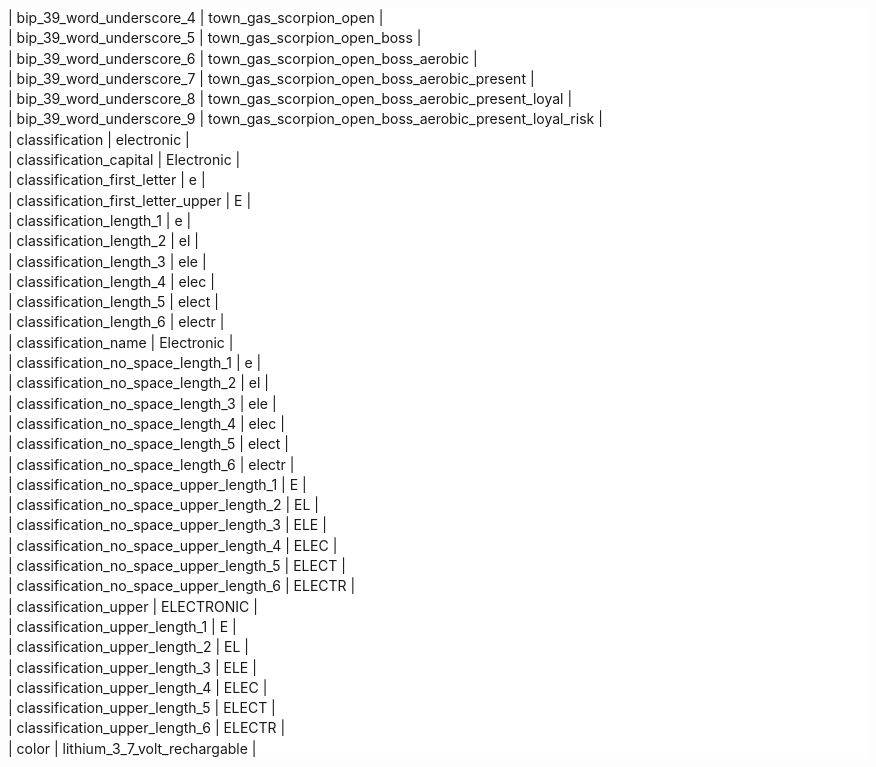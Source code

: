 | bip_39_word_underscore_4 | town_gas_scorpion_open |  
| bip_39_word_underscore_5 | town_gas_scorpion_open_boss |  
| bip_39_word_underscore_6 | town_gas_scorpion_open_boss_aerobic |  
| bip_39_word_underscore_7 | town_gas_scorpion_open_boss_aerobic_present |  
| bip_39_word_underscore_8 | town_gas_scorpion_open_boss_aerobic_present_loyal |  
| bip_39_word_underscore_9 | town_gas_scorpion_open_boss_aerobic_present_loyal_risk |  
| classification | electronic |  
| classification_capital | Electronic |  
| classification_first_letter | e |  
| classification_first_letter_upper | E |  
| classification_length_1 | e |  
| classification_length_2 | el |  
| classification_length_3 | ele |  
| classification_length_4 | elec |  
| classification_length_5 | elect |  
| classification_length_6 | electr |  
| classification_name | Electronic |  
| classification_no_space_length_1 | e |  
| classification_no_space_length_2 | el |  
| classification_no_space_length_3 | ele |  
| classification_no_space_length_4 | elec |  
| classification_no_space_length_5 | elect |  
| classification_no_space_length_6 | electr |  
| classification_no_space_upper_length_1 | E |  
| classification_no_space_upper_length_2 | EL |  
| classification_no_space_upper_length_3 | ELE |  
| classification_no_space_upper_length_4 | ELEC |  
| classification_no_space_upper_length_5 | ELECT |  
| classification_no_space_upper_length_6 | ELECTR |  
| classification_upper | ELECTRONIC |  
| classification_upper_length_1 | E |  
| classification_upper_length_2 | EL |  
| classification_upper_length_3 | ELE |  
| classification_upper_length_4 | ELEC |  
| classification_upper_length_5 | ELECT |  
| classification_upper_length_6 | ELECTR |  
| color | lithium_3_7_volt_rechargable |  